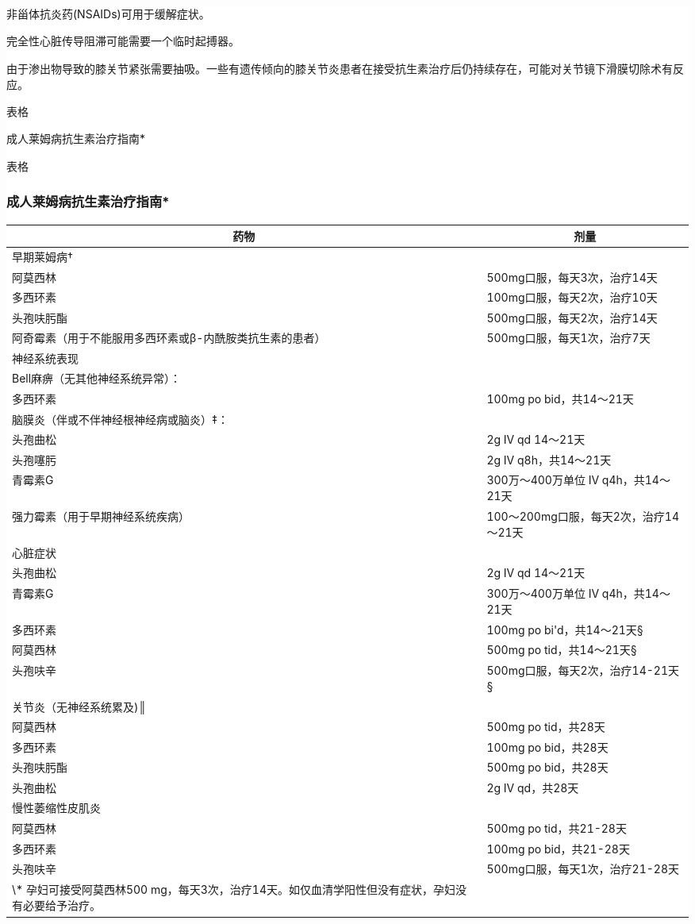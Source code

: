 非甾体抗炎药(NSAIDs)可用于缓解症状。

完全性心脏传导阻滞可能需要一个临时起搏器。

由于渗出物导致的膝关节紧张需要抽吸。一些有遗传倾向的膝关节炎患者在接受抗生素治疗后仍持续存在，可能对关节镜下滑膜切除术有反应。

表格

成人莱姆病抗生素治疗指南\*

表格

### 成人莱姆病抗生素治疗指南\*

| 药物 | 剂量 |
| --- | --- |
| 早期莱姆病† |
| 阿莫西林 | 500mg口服，每天3次，治疗14天 |
| 多西环素 | 100mg口服，每天2次，治疗10天 |
| 头孢呋肟酯 | 500mg口服，每天2次，治疗14天 |
| 阿奇霉素（用于不能服用多西环素或β-内酰胺类抗生素的患者） | 500mg口服，每天1次，治疗7天 |
| 神经系统表现 |
| Bell麻痹（无其他神经系统异常）： |  |
| 多西环素 | 100mg po bid，共14～21天 |
| 脑膜炎（伴或不伴神经根神经病或脑炎）‡： |  |
| 头孢曲松 | 2g IV qd 14～21天 |
| 头孢噻肟 | 2g IV q8h，共14～21天 |
| 青霉素G | 300万～400万单位 IV q4h，共14～21天 |
| 强力霉素（用于早期神经系统疾病） | 100～200mg口服，每天2次，治疗14～21天 |
| 心脏症状 |
| 头孢曲松 | 2g IV qd 14～21天 |
| 青霉素G | 300万～400万单位 IV q4h，共14～21天 |
| 多西环素 | 100mg po bi'd，共14～21天§ |
| 阿莫西林 | 500mg po tid，共14～21天§ |
| 头孢呋辛 | 500mg口服，每天2次，治疗14-21天§ |
| 关节炎（无神经系统累及)║ |
| 阿莫西林 | 500mg po tid，共28天 |
| 多西环素 | 100mg po bid，共28天 |
| 头孢呋肟酯 | 500mg po bid，共28天 |
| 头孢曲松 | 2g IV qd，共28天 |
| 慢性萎缩性皮肌炎 |
| 阿莫西林 | 500mg po tid，共21-28天 |
| 多西环素 | 100mg po bid，共21-28天 |
| 头孢呋辛 | 500mg口服，每天1次，治疗21-28天 |
| \\* 孕妇可接受阿莫西林500 mg，每天3次，治疗14天。如仅血清学阳性但没有症状，孕妇没有必要给予治疗。 |